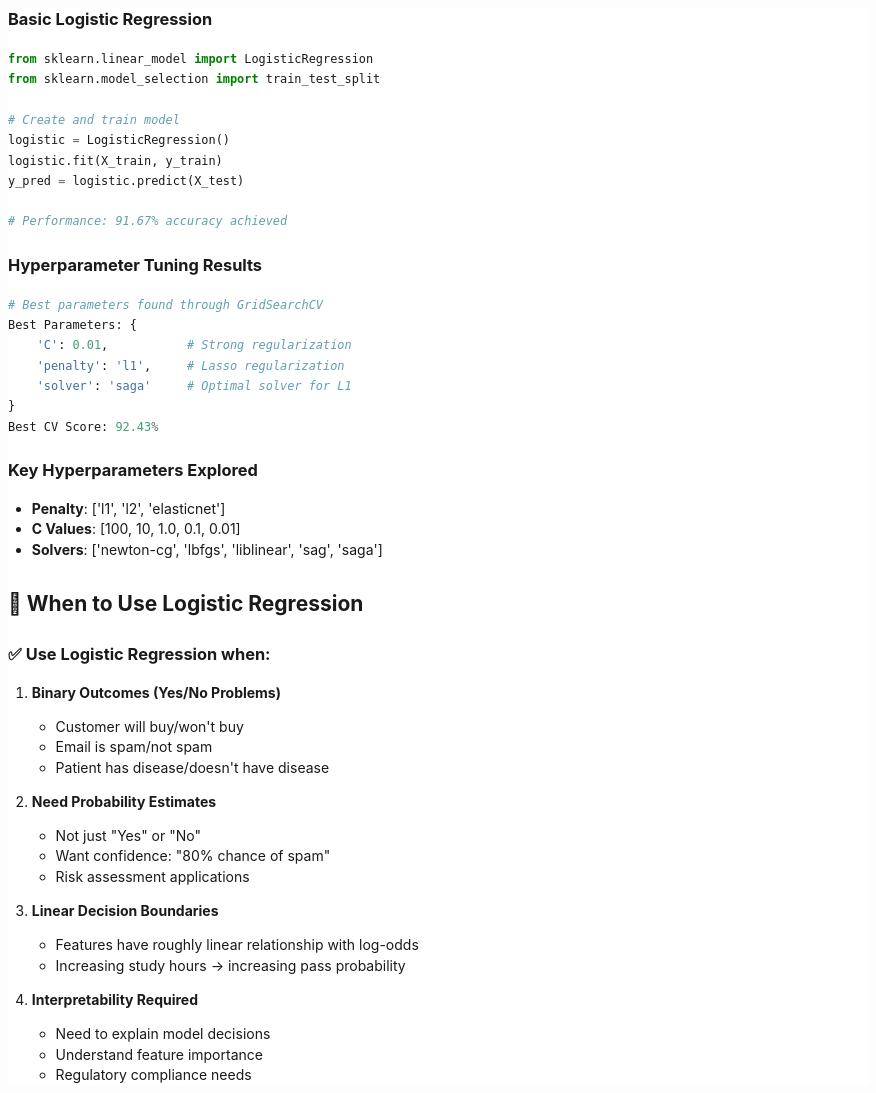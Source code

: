 ### **Basic Logistic Regression**
```python
from sklearn.linear_model import LogisticRegression
from sklearn.model_selection import train_test_split

# Create and train model
logistic = LogisticRegression()
logistic.fit(X_train, y_train)
y_pred = logistic.predict(X_test)

# Performance: 91.67% accuracy achieved
```

### **Hyperparameter Tuning Results**
```python
# Best parameters found through GridSearchCV
Best Parameters: {
    'C': 0.01,           # Strong regularization
    'penalty': 'l1',     # Lasso regularization
    'solver': 'saga'     # Optimal solver for L1
}
Best CV Score: 92.43%
```

### **Key Hyperparameters Explored**
- **Penalty**: ['l1', 'l2', 'elasticnet']
- **C Values**: [100, 10, 1.0, 0.1, 0.01]
- **Solvers**: ['newton-cg', 'lbfgs', 'liblinear', 'sag', 'saga']

## 🎯 When to Use Logistic Regression

### ✅ **Use Logistic Regression when:**

1. **Binary Outcomes (Yes/No Problems)**
   - Customer will buy/won't buy
   - Email is spam/not spam
   - Patient has disease/doesn't have disease

2. **Need Probability Estimates**
   - Not just "Yes" or "No"
   - Want confidence: "80% chance of spam"
   - Risk assessment applications

3. **Linear Decision Boundaries**
   - Features have roughly linear relationship with log-odds
   - Increasing study hours → increasing pass probability

4. **Interpretability Required**
   - Need to explain model decisions
   - Understand feature importance
   - Regulatory compliance needs
